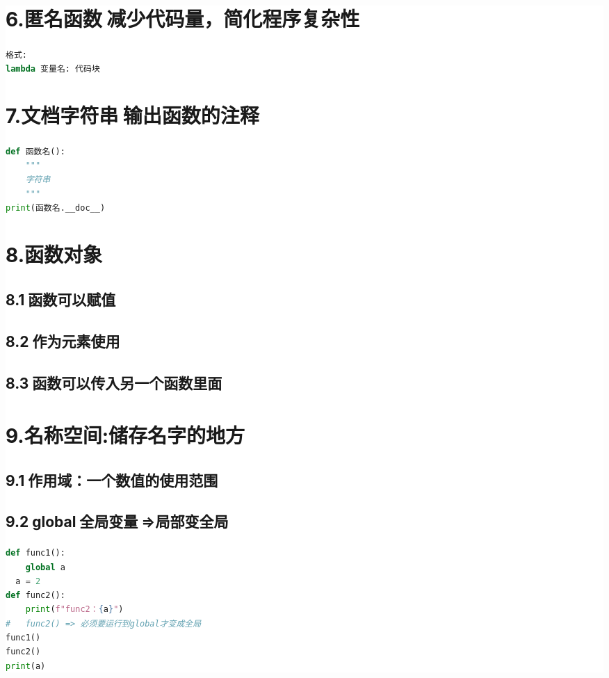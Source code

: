 

# 6.匿名函数   减少代码量，简化程序复杂性

```python
格式:
lambda 变量名: 代码块
```



# 7.文档字符串   输出函数的注释

```python
def 函数名():
    """
    字符串
    """
print(函数名.__doc__)
```



# 8.函数对象

## 	8.1  函数可以赋值

##     8.2  作为元素使用

## 	8.3  函数可以传入另一个函数里面





# 9.名称空间:储存名字的地方

##  	9.1 作用域：一个数值的使用范围

## 	9.2 global  全局变量  =>局部变全局

```python
def func1():
    global a
  a = 2
def func2():
    print(f"func2：{a}")
#   func2() => 必须要运行到global才变成全局
func1()
func2()
print(a)
```
